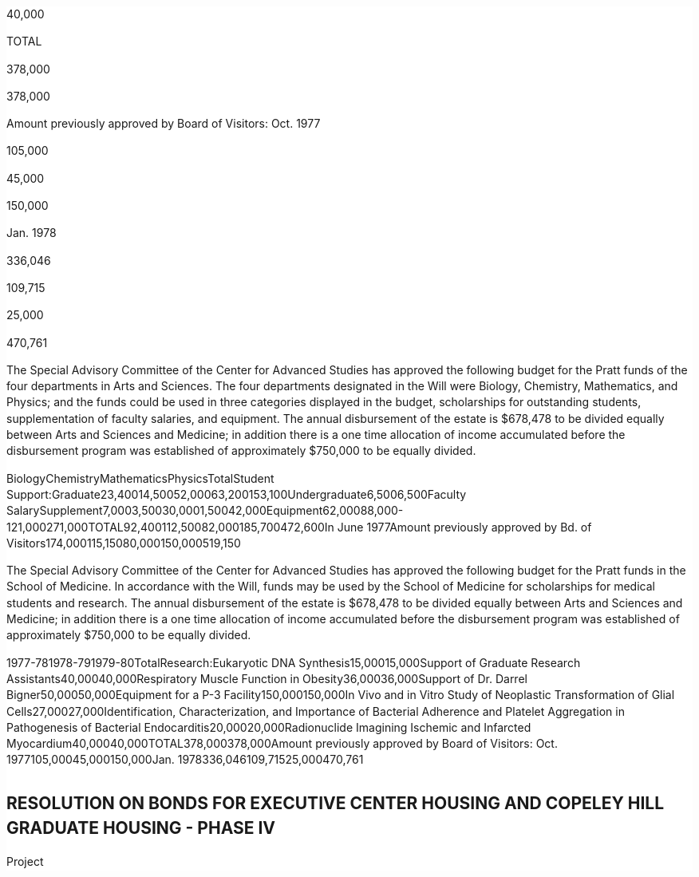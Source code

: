 40,000

TOTAL

378,000

378,000

Amount previously approved by Board of Visitors: Oct. 1977

105,000

45,000

150,000

Jan. 1978

336,046

109,715

25,000

470,761

The Special Advisory Committee of the Center for Advanced Studies has approved the following budget for the Pratt funds of the four departments in Arts and Sciences. The four departments designated in the Will were Biology, Chemistry, Mathematics, and Physics; and the funds could be used in three categories displayed in the budget, scholarships for outstanding students, supplementation of faculty salaries, and equipment. The annual disbursement of the estate is $678,478 to be divided equally between Arts and Sciences and Medicine; in addition there is a one time allocation of income accumulated before the disbursement program was established of approximately $750,000 to be equally divided.

BiologyChemistryMathematicsPhysicsTotalStudent Support:Graduate23,40014,50052,00063,200153,100Undergraduate6,5006,500Faculty SalarySupplement7,0003,50030,0001,50042,000Equipment62,00088,000-121,000271,000TOTAL92,400112,50082,000185,700472,600In June 1977Amount previously approved by Bd. of Visitors174,000115,15080,000150,000519,150

The Special Advisory Committee of the Center for Advanced Studies has approved the following budget for the Pratt funds in the School of Medicine. In accordance with the Will, funds may be used by the School of Medicine for scholarships for medical students and research. The annual disbursement of the estate is $678,478 to be divided equally between Arts and Sciences and Medicine; in addition there is a one time allocation of income accumulated before the disbursement program was established of approximately $750,000 to be equally divided.

1977-781978-791979-80TotalResearch:Eukaryotic DNA Synthesis15,00015,000Support of Graduate Research Assistants40,00040,000Respiratory Muscle Function in Obesity36,00036,000Support of Dr. Darrel Bigner50,00050,000Equipment for a P-3 Facility150,000150,000In Vivo and in Vitro Study of Neoplastic Transformation of Glial Cells27,00027,000Identification, Characterization, and Importance of Bacterial Adherence and Platelet Aggregation in Pathogenesis of Bacterial Endocarditis20,00020,000Radionuclide Imagining Ischemic and Infarcted Myocardium40,00040,000TOTAL378,000378,000Amount previously approved by Board of Visitors: Oct. 1977105,00045,000150,000Jan. 1978336,046109,71525,000470,761

RESOLUTION ON BONDS FOR EXECUTIVE CENTER HOUSING AND COPELEY HILL GRADUATE HOUSING - PHASE IV
---------------------------------------------------------------------------------------------

Project
